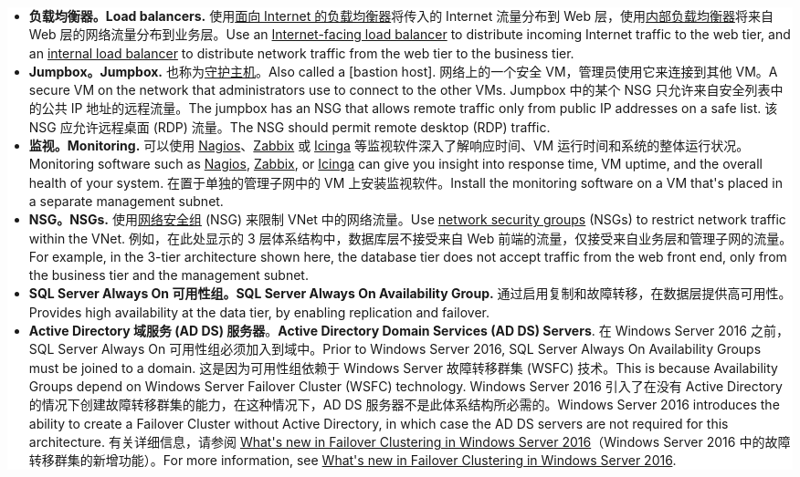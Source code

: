 * <span data-ttu-id="2b8ab-119">**负载均衡器。**</span><span class="sxs-lookup"><span data-stu-id="2b8ab-119">**Load balancers.**</span></span> <span data-ttu-id="2b8ab-120">使用[面向 Internet 的负载均衡器][load-balancer-external]将传入的 Internet 流量分布到 Web 层，使用[内部负载均衡器][load-balancer-internal]将来自 Web 层的网络流量分布到业务层。</span><span class="sxs-lookup"><span data-stu-id="2b8ab-120">Use an [Internet-facing load balancer][load-balancer-external] to distribute incoming Internet traffic to the web tier, and an [internal load balancer][load-balancer-internal] to distribute network traffic from the web tier to the business tier.</span></span>
* <span data-ttu-id="2b8ab-121">**Jumpbox。**</span><span class="sxs-lookup"><span data-stu-id="2b8ab-121">**Jumpbox.**</span></span> <span data-ttu-id="2b8ab-122">也称为[守护主机]。</span><span class="sxs-lookup"><span data-stu-id="2b8ab-122">Also called a [bastion host].</span></span> <span data-ttu-id="2b8ab-123">网络上的一个安全 VM，管理员使用它来连接到其他 VM。</span><span class="sxs-lookup"><span data-stu-id="2b8ab-123">A secure VM on the network that administrators use to connect to the other VMs.</span></span> <span data-ttu-id="2b8ab-124">Jumpbox 中的某个 NSG 只允许来自安全列表中的公共 IP 地址的远程流量。</span><span class="sxs-lookup"><span data-stu-id="2b8ab-124">The jumpbox has an NSG that allows remote traffic only from public IP addresses on a safe list.</span></span> <span data-ttu-id="2b8ab-125">该 NSG 应允许远程桌面 (RDP) 流量。</span><span class="sxs-lookup"><span data-stu-id="2b8ab-125">The NSG should permit remote desktop (RDP) traffic.</span></span>
* <span data-ttu-id="2b8ab-126">**监视。**</span><span class="sxs-lookup"><span data-stu-id="2b8ab-126">**Monitoring.**</span></span> <span data-ttu-id="2b8ab-127">可以使用 [Nagios]、[Zabbix] 或 [Icinga] 等监视软件深入了解响应时间、VM 运行时间和系统的整体运行状况。</span><span class="sxs-lookup"><span data-stu-id="2b8ab-127">Monitoring software such as [Nagios], [Zabbix], or [Icinga] can give you insight into response time, VM uptime, and the overall health of your system.</span></span> <span data-ttu-id="2b8ab-128">在置于单独的管理子网中的 VM 上安装监视软件。</span><span class="sxs-lookup"><span data-stu-id="2b8ab-128">Install the monitoring software on a VM that's placed in a separate management subnet.</span></span>
* <span data-ttu-id="2b8ab-129">**NSG。**</span><span class="sxs-lookup"><span data-stu-id="2b8ab-129">**NSGs.**</span></span> <span data-ttu-id="2b8ab-130">使用[网络安全组][nsg] (NSG) 来限制 VNet 中的网络流量。</span><span class="sxs-lookup"><span data-stu-id="2b8ab-130">Use [network security groups][nsg] (NSGs) to restrict network traffic within the VNet.</span></span> <span data-ttu-id="2b8ab-131">例如，在此处显示的 3 层体系结构中，数据库层不接受来自 Web 前端的流量，仅接受来自业务层和管理子网的流量。</span><span class="sxs-lookup"><span data-stu-id="2b8ab-131">For example, in the 3-tier architecture shown here, the database tier does not accept traffic from the web front end, only from the business tier and the management subnet.</span></span>
* <span data-ttu-id="2b8ab-132">**SQL Server Always On 可用性组。**</span><span class="sxs-lookup"><span data-stu-id="2b8ab-132">**SQL Server Always On Availability Group.**</span></span> <span data-ttu-id="2b8ab-133">通过启用复制和故障转移，在数据层提供高可用性。</span><span class="sxs-lookup"><span data-stu-id="2b8ab-133">Provides high availability at the data tier, by enabling replication and failover.</span></span>
* <span data-ttu-id="2b8ab-134">**Active Directory 域服务 (AD DS) 服务器**。</span><span class="sxs-lookup"><span data-stu-id="2b8ab-134">**Active Directory Domain Services (AD DS) Servers**.</span></span> <span data-ttu-id="2b8ab-135">在 Windows Server 2016 之前，SQL Server Always On 可用性组必须加入到域中。</span><span class="sxs-lookup"><span data-stu-id="2b8ab-135">Prior to Windows Server 2016, SQL Server Always On Availability Groups must be joined to a domain.</span></span> <span data-ttu-id="2b8ab-136">这是因为可用性组依赖于 Windows Server 故障转移群集 (WSFC) 技术。</span><span class="sxs-lookup"><span data-stu-id="2b8ab-136">This is because Availability Groups depend on Windows Server Failover Cluster (WSFC) technology.</span></span> <span data-ttu-id="2b8ab-137">Windows Server 2016 引入了在没有 Active Directory 的情况下创建故障转移群集的能力，在这种情况下，AD DS 服务器不是此体系结构所必需的。</span><span class="sxs-lookup"><span data-stu-id="2b8ab-137">Windows Server 2016 introduces the ability to create a Failover Cluster without Active Directory, in which case the AD DS servers are not required for this architecture.</span></span> <span data-ttu-id="2b8ab-138">有关详细信息，请参阅 [What's new in Failover Clustering in Windows Server 2016][wsfc-whats-new]（Windows Server 2016 中的故障转移群集的新增功能）。</span><span class="sxs-lookup"><span data-stu-id="2b8ab-138">For more information, see [What's new in Failover Clustering in Windows Server 2016][wsfc-whats-new].</span></span>


[dmz]: ../dmz/secure-vnet-dmz.md
[multi-dc]: multi-region-application.md
[multi-vm]: multi-vm.md
[n-tier]: n-tier.md
[azure-administration]: /azure/automation/automation-intro
[azure-availability-sets]: /azure/virtual-machines/virtual-machines-windows-manage-availability#configure-each-application-tier-into-separate-availability-sets
[azure-cli]: /azure/virtual-machines-command-line-tools
[azure-key-vault]: https://azure.microsoft.com/services/key-vault
[守护主机]: https://en.wikipedia.org/wiki/Bastion_host
[cidr]: https://en.wikipedia.org/wiki/Classless_Inter-Domain_Routing
[chef]: https://www.chef.io/solutions/azure/
[github-folder]: https://github.com/mspnp/reference-architectures/tree/master/virtual-machines/n-tier-windows
[lb-external-create]: /azure/load-balancer/load-balancer-get-started-internet-portal
[lb-internal-create]: /azure/load-balancer/load-balancer-get-started-ilb-arm-portal
[load-balancer-external]: /azure/load-balancer/load-balancer-internet-overview
[load-balancer-internal]: /azure/load-balancer/load-balancer-internal-overview
[nsg]: /azure/virtual-network/virtual-networks-nsg
[operations-management-suite]: https://www.microsoft.com/server-cloud/operations-management-suite/overview.aspx
[plan-network]: /azure/virtual-network/virtual-network-vnet-plan-design-arm
[private-ip-space]: https://en.wikipedia.org/wiki/Private_network#Private_IPv4_address_spaces
[公共 IP 地址]: /azure/virtual-network/virtual-network-ip-addresses-overview-arm
[puppet]: https://puppetlabs.com/blog/managing-azure-virtual-machines-puppet
[sql-alwayson]: https://msdn.microsoft.com/library/hh510230.aspx
[sql-alwayson-force-failover]: https://msdn.microsoft.com/library/ff877957.aspx
[sql-alwayson-getting-started]: https://msdn.microsoft.com/library/gg509118.aspx
[sql-alwayson-ilb]: /azure/virtual-machines/windows/sql/virtual-machines-windows-portal-sql-alwayson-int-listener
[sql-alwayson-listeners]: https://msdn.microsoft.com/library/hh213417.aspx
[sql-alwayson-read-only-routing]: https://technet.microsoft.com/library/hh213417.aspx#ConnectToSecondary
[sql-keyvault]: /azure/virtual-machines/virtual-machines-windows-ps-sql-keyvault
[vm-sla]: https://azure.microsoft.com/support/legal/sla/virtual-machines
[vnet faq]: /azure/virtual-network/virtual-networks-faq
[wsfc-whats-new]: https://technet.microsoft.com/windows-server-docs/failover-clustering/whats-new-in-failover-clustering
[Nagios]: https://www.nagios.org/
[Zabbix]: http://www.zabbix.com/
[Icinga]: http://www.icinga.org/
[visio-download]: https://archcenter.azureedge.net/cdn/vm-reference-architectures.vsdx
[0]: ./images/n-tier-diagram.png "使用 Microsoft Azure 的 N 层体系结构"